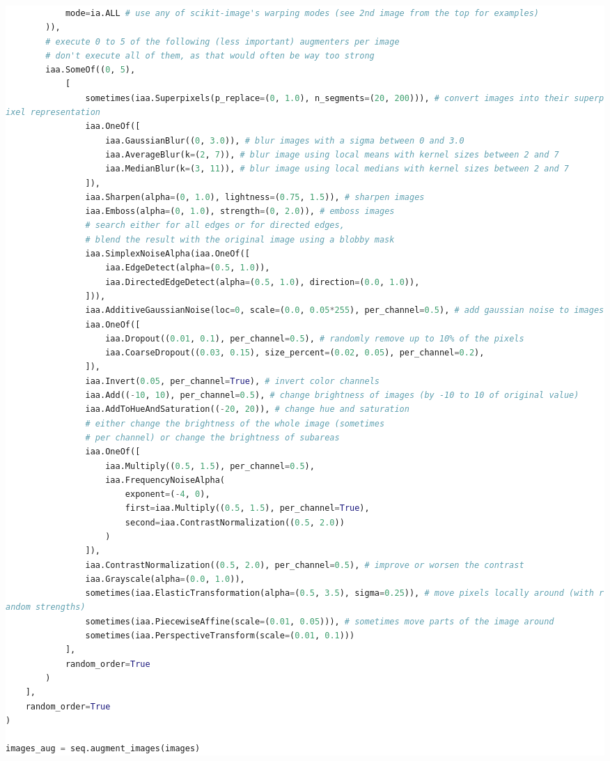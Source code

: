 ```python
            mode=ia.ALL # use any of scikit-image's warping modes (see 2nd image from the top for examples)
        )),
        # execute 0 to 5 of the following (less important) augmenters per image
        # don't execute all of them, as that would often be way too strong
        iaa.SomeOf((0, 5),
            [
                sometimes(iaa.Superpixels(p_replace=(0, 1.0), n_segments=(20, 200))), # convert images into their superpixel representation
                iaa.OneOf([
                    iaa.GaussianBlur((0, 3.0)), # blur images with a sigma between 0 and 3.0
                    iaa.AverageBlur(k=(2, 7)), # blur image using local means with kernel sizes between 2 and 7
                    iaa.MedianBlur(k=(3, 11)), # blur image using local medians with kernel sizes between 2 and 7
                ]),
                iaa.Sharpen(alpha=(0, 1.0), lightness=(0.75, 1.5)), # sharpen images
                iaa.Emboss(alpha=(0, 1.0), strength=(0, 2.0)), # emboss images
                # search either for all edges or for directed edges,
                # blend the result with the original image using a blobby mask
                iaa.SimplexNoiseAlpha(iaa.OneOf([
                    iaa.EdgeDetect(alpha=(0.5, 1.0)),
                    iaa.DirectedEdgeDetect(alpha=(0.5, 1.0), direction=(0.0, 1.0)),
                ])),
                iaa.AdditiveGaussianNoise(loc=0, scale=(0.0, 0.05*255), per_channel=0.5), # add gaussian noise to images
                iaa.OneOf([
                    iaa.Dropout((0.01, 0.1), per_channel=0.5), # randomly remove up to 10% of the pixels
                    iaa.CoarseDropout((0.03, 0.15), size_percent=(0.02, 0.05), per_channel=0.2),
                ]),
                iaa.Invert(0.05, per_channel=True), # invert color channels
                iaa.Add((-10, 10), per_channel=0.5), # change brightness of images (by -10 to 10 of original value)
                iaa.AddToHueAndSaturation((-20, 20)), # change hue and saturation
                # either change the brightness of the whole image (sometimes
                # per channel) or change the brightness of subareas
                iaa.OneOf([
                    iaa.Multiply((0.5, 1.5), per_channel=0.5),
                    iaa.FrequencyNoiseAlpha(
                        exponent=(-4, 0),
                        first=iaa.Multiply((0.5, 1.5), per_channel=True),
                        second=iaa.ContrastNormalization((0.5, 2.0))
                    )
                ]),
                iaa.ContrastNormalization((0.5, 2.0), per_channel=0.5), # improve or worsen the contrast
                iaa.Grayscale(alpha=(0.0, 1.0)),
                sometimes(iaa.ElasticTransformation(alpha=(0.5, 3.5), sigma=0.25)), # move pixels locally around (with random strengths)
                sometimes(iaa.PiecewiseAffine(scale=(0.01, 0.05))), # sometimes move parts of the image around
                sometimes(iaa.PerspectiveTransform(scale=(0.01, 0.1)))
            ],
            random_order=True
        )
    ],
    random_order=True
)

images_aug = seq.augment_images(images)
```
